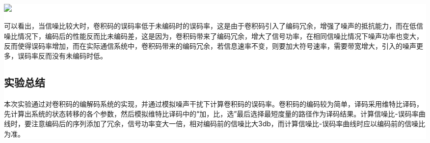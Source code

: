![](http://img.zwmu.top/PicGo/202306071734631.png)

​	可以看出，当信噪比较大时，卷积码的误码率低于未编码时的误码率，这是由于卷积码引入了编码冗余，增强了噪声的抵抗能力，而在低信噪比情况下，编码后的性能反而比未编码差，这是因为，卷积码带来了编码冗余，增大了信号功率，在相同信噪比情况下噪声功率也变大，反而使得误码率增加，而在实际通信系统中，卷积码带来的编码冗余，若信息速率不变，则要加大符号速率，需要带宽增大，引入的噪声更多，误码率反而没有未编码时低。

## 实验总结

​	本次实验通过对卷积码的编解码系统的实现，并通过模拟噪声干扰下计算卷积码的误码率。卷积码的编码较为简单，译码采用维特比译码，先计算出系统的状态转移的各个参数，然后模拟维特比译码中的“加，比，选”最后选择最短度量的路径作为译码结果。计算信噪比-误码率曲线时，要注意编码后的序列添加了冗余，信号功率变大一倍，相对编码前的信噪比大3db，而计算信噪比-误码率曲线时应以编码前的信噪比为准。
